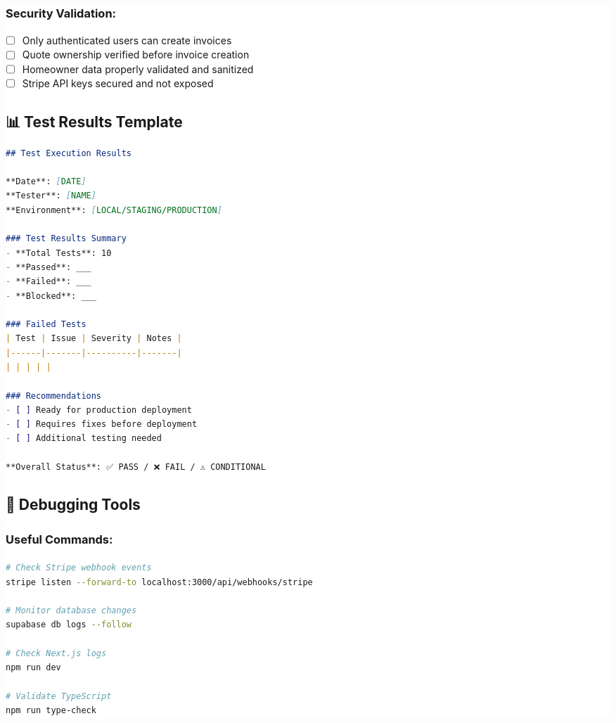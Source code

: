 ### **Security Validation**:
- [ ] Only authenticated users can create invoices
- [ ] Quote ownership verified before invoice creation
- [ ] Homeowner data properly validated and sanitized
- [ ] Stripe API keys secured and not exposed

## 📊 Test Results Template

```markdown
## Test Execution Results

**Date**: [DATE]
**Tester**: [NAME]
**Environment**: [LOCAL/STAGING/PRODUCTION]

### Test Results Summary
- **Total Tests**: 10
- **Passed**: ___
- **Failed**: ___
- **Blocked**: ___

### Failed Tests
| Test | Issue | Severity | Notes |
|------|-------|----------|-------|
| | | | |

### Recommendations
- [ ] Ready for production deployment
- [ ] Requires fixes before deployment
- [ ] Additional testing needed

**Overall Status**: ✅ PASS / ❌ FAIL / ⚠️ CONDITIONAL
```

## 🔧 Debugging Tools

### **Useful Commands**:
```bash
# Check Stripe webhook events
stripe listen --forward-to localhost:3000/api/webhooks/stripe

# Monitor database changes
supabase db logs --follow

# Check Next.js logs
npm run dev

# Validate TypeScript
npm run type-check
```

